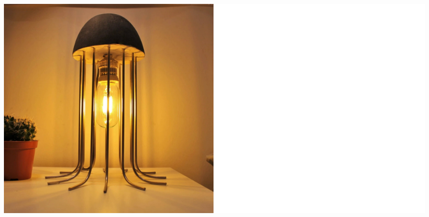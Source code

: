 <div style="display: grid; grid-template-columns: repeat(2, 1fr); gap: 4px; width: 100%;">
    <img src="rv-on.jpg" alt="Riot Van" loading="lazy" style="width: 100%;">